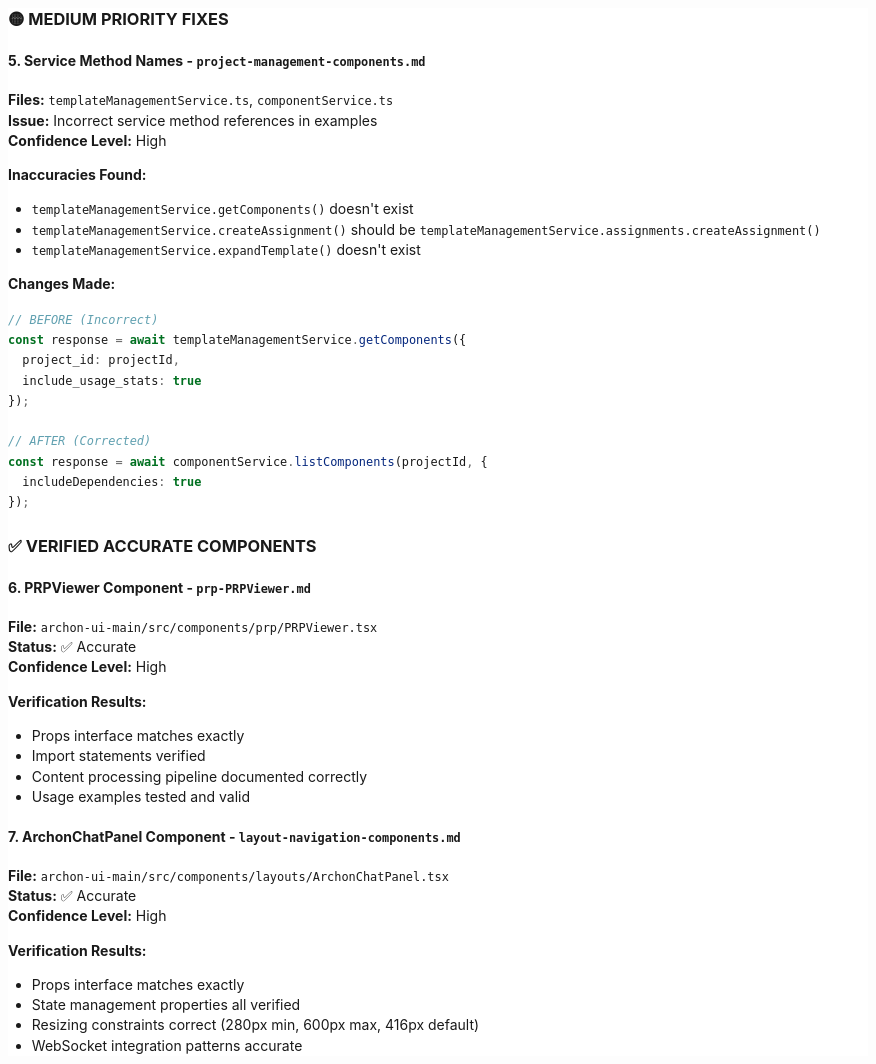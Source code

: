 ### 🟡 **MEDIUM PRIORITY FIXES**

#### 5. **Service Method Names** - `project-management-components.md`
**Files:** `templateManagementService.ts`, `componentService.ts`  
**Issue:** Incorrect service method references in examples  
**Confidence Level:** High

**Inaccuracies Found:**
- `templateManagementService.getComponents()` doesn't exist
- `templateManagementService.createAssignment()` should be `templateManagementService.assignments.createAssignment()`
- `templateManagementService.expandTemplate()` doesn't exist

**Changes Made:**
```typescript
// BEFORE (Incorrect)
const response = await templateManagementService.getComponents({
  project_id: projectId,
  include_usage_stats: true
});

// AFTER (Corrected)
const response = await componentService.listComponents(projectId, {
  includeDependencies: true
});
```

### ✅ **VERIFIED ACCURATE COMPONENTS**

#### 6. **PRPViewer Component** - `prp-PRPViewer.md`
**File:** `archon-ui-main/src/components/prp/PRPViewer.tsx`  
**Status:** ✅ Accurate  
**Confidence Level:** High

**Verification Results:**
- Props interface matches exactly
- Import statements verified
- Content processing pipeline documented correctly
- Usage examples tested and valid

#### 7. **ArchonChatPanel Component** - `layout-navigation-components.md`
**File:** `archon-ui-main/src/components/layouts/ArchonChatPanel.tsx`  
**Status:** ✅ Accurate  
**Confidence Level:** High

**Verification Results:**
- Props interface matches exactly
- State management properties all verified
- Resizing constraints correct (280px min, 600px max, 416px default)
- WebSocket integration patterns accurate
